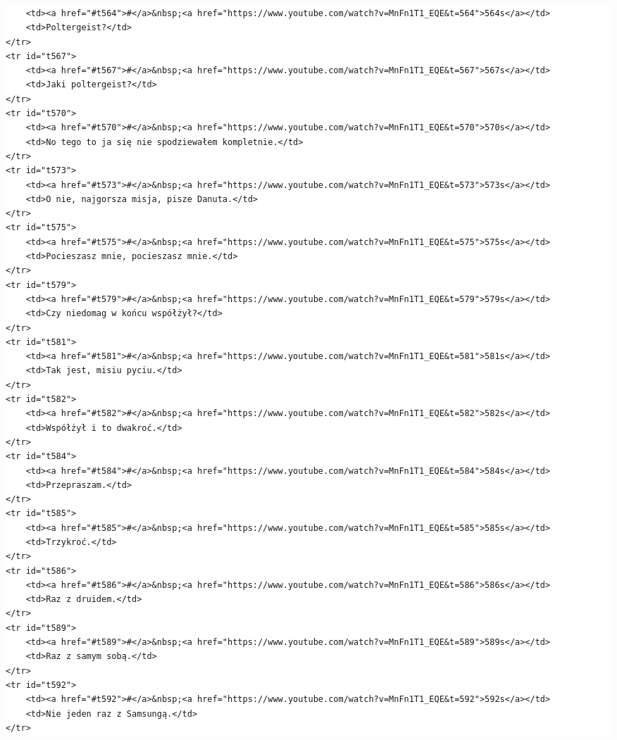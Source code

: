         <td><a href="#t564">#</a>&nbsp;<a href="https://www.youtube.com/watch?v=MnFn1T1_EQE&t=564">564s</a></td>
        <td>Poltergeist?</td>
    </tr>
    <tr id="t567">
        <td><a href="#t567">#</a>&nbsp;<a href="https://www.youtube.com/watch?v=MnFn1T1_EQE&t=567">567s</a></td>
        <td>Jaki poltergeist?</td>
    </tr>
    <tr id="t570">
        <td><a href="#t570">#</a>&nbsp;<a href="https://www.youtube.com/watch?v=MnFn1T1_EQE&t=570">570s</a></td>
        <td>No tego to ja się nie spodziewałem kompletnie.</td>
    </tr>
    <tr id="t573">
        <td><a href="#t573">#</a>&nbsp;<a href="https://www.youtube.com/watch?v=MnFn1T1_EQE&t=573">573s</a></td>
        <td>O nie, najgorsza misja, pisze Danuta.</td>
    </tr>
    <tr id="t575">
        <td><a href="#t575">#</a>&nbsp;<a href="https://www.youtube.com/watch?v=MnFn1T1_EQE&t=575">575s</a></td>
        <td>Pocieszasz mnie, pocieszasz mnie.</td>
    </tr>
    <tr id="t579">
        <td><a href="#t579">#</a>&nbsp;<a href="https://www.youtube.com/watch?v=MnFn1T1_EQE&t=579">579s</a></td>
        <td>Czy niedomag w końcu współżył?</td>
    </tr>
    <tr id="t581">
        <td><a href="#t581">#</a>&nbsp;<a href="https://www.youtube.com/watch?v=MnFn1T1_EQE&t=581">581s</a></td>
        <td>Tak jest, misiu pyciu.</td>
    </tr>
    <tr id="t582">
        <td><a href="#t582">#</a>&nbsp;<a href="https://www.youtube.com/watch?v=MnFn1T1_EQE&t=582">582s</a></td>
        <td>Współżył i to dwakroć.</td>
    </tr>
    <tr id="t584">
        <td><a href="#t584">#</a>&nbsp;<a href="https://www.youtube.com/watch?v=MnFn1T1_EQE&t=584">584s</a></td>
        <td>Przepraszam.</td>
    </tr>
    <tr id="t585">
        <td><a href="#t585">#</a>&nbsp;<a href="https://www.youtube.com/watch?v=MnFn1T1_EQE&t=585">585s</a></td>
        <td>Trzykroć.</td>
    </tr>
    <tr id="t586">
        <td><a href="#t586">#</a>&nbsp;<a href="https://www.youtube.com/watch?v=MnFn1T1_EQE&t=586">586s</a></td>
        <td>Raz z druidem.</td>
    </tr>
    <tr id="t589">
        <td><a href="#t589">#</a>&nbsp;<a href="https://www.youtube.com/watch?v=MnFn1T1_EQE&t=589">589s</a></td>
        <td>Raz z samym sobą.</td>
    </tr>
    <tr id="t592">
        <td><a href="#t592">#</a>&nbsp;<a href="https://www.youtube.com/watch?v=MnFn1T1_EQE&t=592">592s</a></td>
        <td>Nie jeden raz z Samsungą.</td>
    </tr>